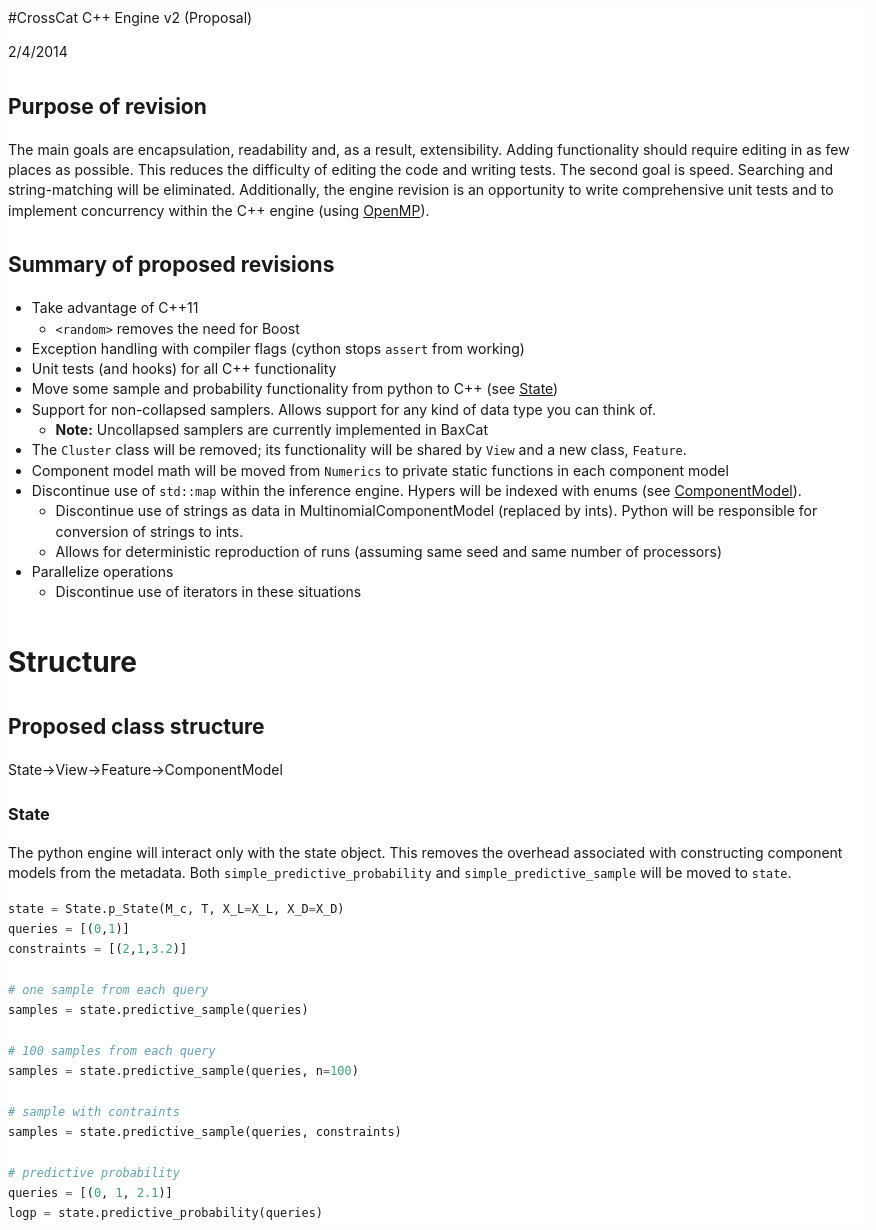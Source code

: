 #CrossCat C++ Engine v2 (Proposal)

2/4/2014

## Purpose of revision
The main goals are encapsulation, readability and, as a result, extensibility. Adding functionality should require editing in as few places as possible. This reduces the difficulty of editing the code and writing tests. The second goal is speed. Searching and string-matching will be eliminated. Additionally, the engine revision is an opportunity to write comprehensive unit tests and to implement concurrency within the C++ engine (using [OpenMP](http://en.wikipedia.org/wiki/OpenMP)).

## Summary of proposed revisions
- Take advantage of C++11
    - `<random>` removes the need for Boost
- Exception handling with compiler flags (cython stops `assert` from working)
- Unit tests (and hooks) for all C++ functionality
- Move some sample and probability functionality from python to C++ (see [State](#state))
- Support for non-collapsed samplers. Allows support for any kind of data type you can think of.
    - **Note:** Uncollapsed samplers are currently implemented in BaxCat 
- The `Cluster` class will be removed; its functionality will be shared by `View` and a new class, `Feature`.
- Component model math will be moved from `Numerics` to private static functions in each component model
- Discontinue use of `std::map` within the inference engine. Hypers will be indexed with enums (see [ComponentModel](#componentmodel)). 
    - Discontinue use of strings as data in MultinomialComponentModel (replaced by ints). Python will be responsible for conversion of strings to ints.
    - Allows for deterministic reproduction of runs (assuming same seed and same number of processors)
- Parallelize operations
    - Discontinue use of iterators in these situations

# Structure

## Proposed class structure

State->View->Feature->ComponentModel

### State
The python engine will interact only with the state object. This removes the overhead associated with constructing component models from the metadata. Both `simple_predictive_probability` and `simple_predictive_sample` will be moved to `state`.

```python
state = State.p_State(M_c, T, X_L=X_L, X_D=X_D)
queries = [(0,1)]
constraints = [(2,1,3.2)]

# one sample from each query
samples = state.predictive_sample(queries)

# 100 samples from each query
samples = state.predictive_sample(queries, n=100)

# sample with contraints
samples = state.predictive_sample(queries, constraints)

# predictive probability
queries = [(0, 1, 2.1)]
logp = state.predictive_probability(queries)
```
